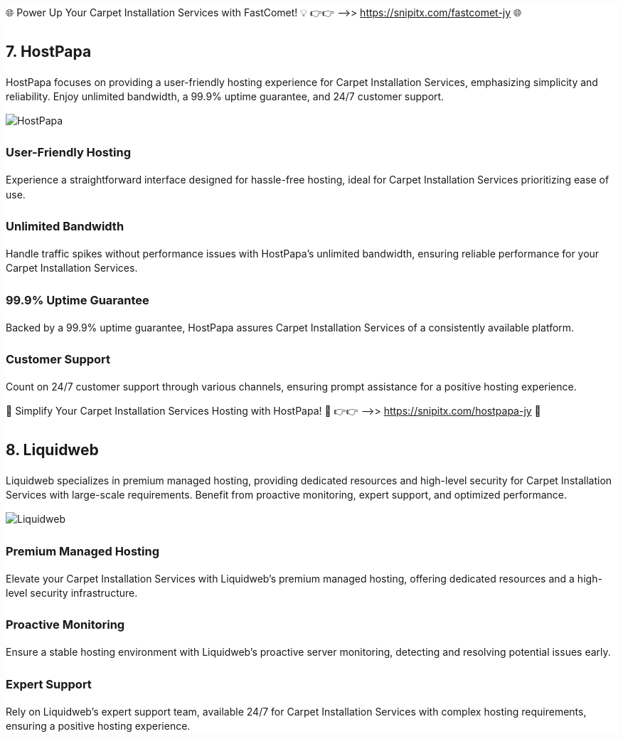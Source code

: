 🌐 Power Up Your Carpet Installation Services with FastComet! 💡
👉👉 -->> https://snipitx.com/fastcomet-jy 🌐

## 7. HostPapa

HostPapa focuses on providing a user-friendly hosting experience for Carpet Installation Services, emphasizing simplicity and reliability. Enjoy unlimited bandwidth, a 99.9% uptime guarantee, and 24/7 customer support.

![HostPapa](https://i.imgur.com/ouDTkvl.jpeg "HostPapa Hosting")

### User-Friendly Hosting
Experience a straightforward interface designed for hassle-free hosting, ideal for Carpet Installation Services prioritizing ease of use.

### Unlimited Bandwidth
Handle traffic spikes without performance issues with HostPapa’s unlimited bandwidth, ensuring reliable performance for your Carpet Installation Services.

### 99.9% Uptime Guarantee
Backed by a 99.9% uptime guarantee, HostPapa assures Carpet Installation Services of a consistently available platform.

### Customer Support
Count on 24/7 customer support through various channels, ensuring prompt assistance for a positive hosting experience.

🌈 Simplify Your Carpet Installation Services Hosting with HostPapa! 🚀
👉👉 -->> https://snipitx.com/hostpapa-jy 🚀

## 8. Liquidweb

Liquidweb specializes in premium managed hosting, providing dedicated resources and high-level security for Carpet Installation Services with large-scale requirements. Benefit from proactive monitoring, expert support, and optimized performance.

![Liquidweb](https://i.imgur.com/4IvT9SC.jpeg "Liquidweb Hosting")

### Premium Managed Hosting
Elevate your Carpet Installation Services with Liquidweb’s premium managed hosting, offering dedicated resources and a high-level security infrastructure.

### Proactive Monitoring
Ensure a stable hosting environment with Liquidweb’s proactive server monitoring, detecting and resolving potential issues early.

### Expert Support
Rely on Liquidweb’s expert support team, available 24/7 for Carpet Installation Services with complex hosting requirements, ensuring a positive hosting experience.
